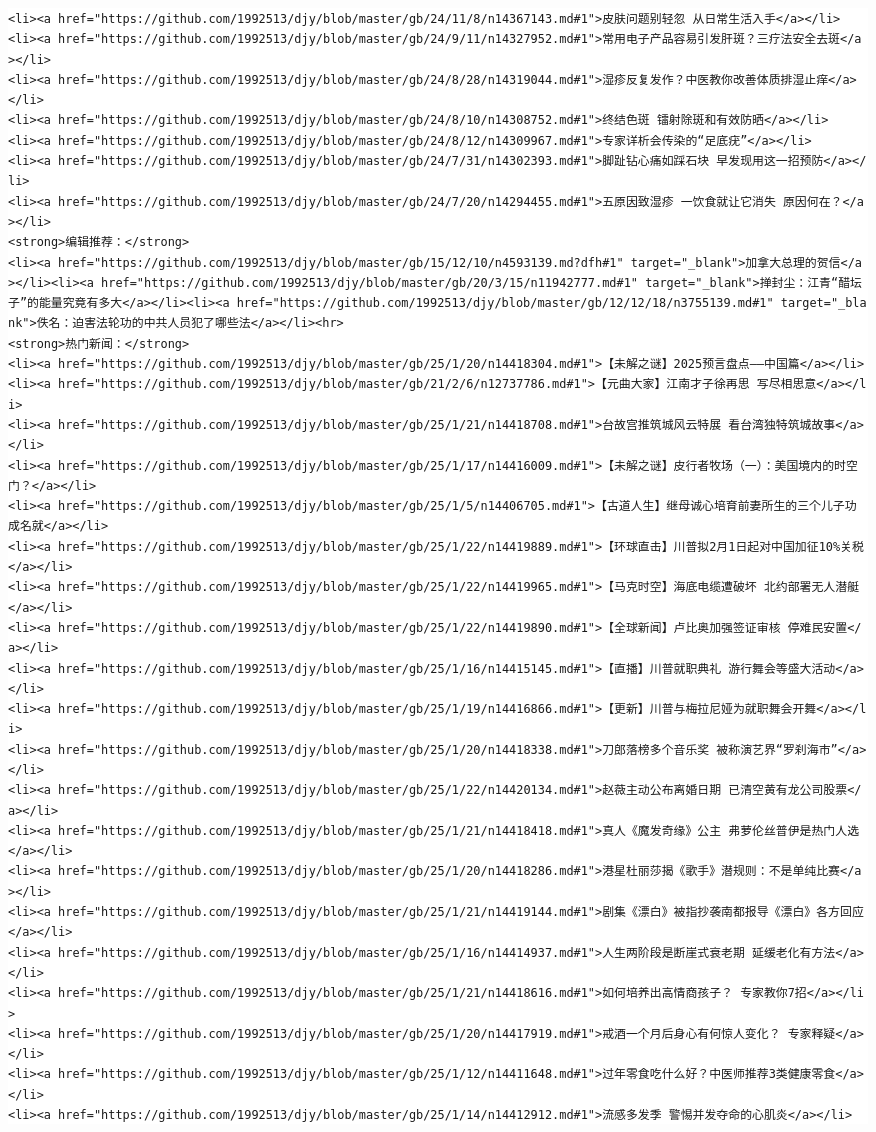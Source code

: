 ```
<li><a href="https://github.com/1992513/djy/blob/master/gb/24/11/8/n14367143.md#1">皮肤问题别轻忽 从日常生活入手</a></li>
<li><a href="https://github.com/1992513/djy/blob/master/gb/24/9/11/n14327952.md#1">常用电子产品容易引发肝斑？三疗法安全去斑</a></li>
<li><a href="https://github.com/1992513/djy/blob/master/gb/24/8/28/n14319044.md#1">湿疹反复发作？中医教你改善体质排湿止痒</a></li>
<li><a href="https://github.com/1992513/djy/blob/master/gb/24/8/10/n14308752.md#1">终结色斑 镭射除斑和有效防晒</a></li>
<li><a href="https://github.com/1992513/djy/blob/master/gb/24/8/12/n14309967.md#1">专家详析会传染的“足底疣”</a></li>
<li><a href="https://github.com/1992513/djy/blob/master/gb/24/7/31/n14302393.md#1">脚趾钻心痛如踩石块 早发现用这一招预防</a></li>
<li><a href="https://github.com/1992513/djy/blob/master/gb/24/7/20/n14294455.md#1">五原因致湿疹 一饮食就让它消失 原因何在？</a></li>
<strong>编辑推荐：</strong>
<li><a href="https://github.com/1992513/djy/blob/master/gb/15/12/10/n4593139.md?dfh#1" target="_blank">加拿大总理的贺信</a></li><li><a href="https://github.com/1992513/djy/blob/master/gb/20/3/15/n11942777.md#1" target="_blank">掸封尘：江青“醋坛子”的能量究竟有多大</a></li><li><a href="https://github.com/1992513/djy/blob/master/gb/12/12/18/n3755139.md#1" target="_blank">佚名：迫害法轮功的中共人员犯了哪些法</a></li><hr>
<strong>热门新闻：</strong>
<li><a href="https://github.com/1992513/djy/blob/master/gb/25/1/20/n14418304.md#1">【未解之谜】2025预言盘点——中国篇</a></li>
<li><a href="https://github.com/1992513/djy/blob/master/gb/21/2/6/n12737786.md#1">【元曲大家】江南才子徐再思 写尽相思意</a></li>
<li><a href="https://github.com/1992513/djy/blob/master/gb/25/1/21/n14418708.md#1">台故宫推筑城风云特展 看台湾独特筑城故事</a></li>
<li><a href="https://github.com/1992513/djy/blob/master/gb/25/1/17/n14416009.md#1">【未解之谜】皮行者牧场（一）：美国境内的时空门？</a></li>
<li><a href="https://github.com/1992513/djy/blob/master/gb/25/1/5/n14406705.md#1">【古道人生】继母诚心培育前妻所生的三个儿子功成名就</a></li>
<li><a href="https://github.com/1992513/djy/blob/master/gb/25/1/22/n14419889.md#1">【环球直击】川普拟2月1日起对中国加征10%关税</a></li>
<li><a href="https://github.com/1992513/djy/blob/master/gb/25/1/22/n14419965.md#1">【马克时空】海底电缆遭破坏 北约部署无人潜艇</a></li>
<li><a href="https://github.com/1992513/djy/blob/master/gb/25/1/22/n14419890.md#1">【全球新闻】卢比奥加强签证审核 停难民安置</a></li>
<li><a href="https://github.com/1992513/djy/blob/master/gb/25/1/16/n14415145.md#1">【直播】川普就职典礼 游行舞会等盛大活动</a></li>
<li><a href="https://github.com/1992513/djy/blob/master/gb/25/1/19/n14416866.md#1">【更新】川普与梅拉尼娅为就职舞会开舞</a></li>
<li><a href="https://github.com/1992513/djy/blob/master/gb/25/1/20/n14418338.md#1">刀郎落榜多个音乐奖 被称演艺界“罗刹海市”</a></li>
<li><a href="https://github.com/1992513/djy/blob/master/gb/25/1/22/n14420134.md#1">赵薇主动公布离婚日期 已清空黄有龙公司股票</a></li>
<li><a href="https://github.com/1992513/djy/blob/master/gb/25/1/21/n14418418.md#1">真人《魔发奇缘》公主 弗萝伦丝普伊是热门人选</a></li>
<li><a href="https://github.com/1992513/djy/blob/master/gb/25/1/20/n14418286.md#1">港星杜丽莎揭《歌手》潜规则：不是单纯比赛</a></li>
<li><a href="https://github.com/1992513/djy/blob/master/gb/25/1/21/n14419144.md#1">剧集《漂白》被指抄袭南都报导《漂白》各方回应</a></li>
<li><a href="https://github.com/1992513/djy/blob/master/gb/25/1/16/n14414937.md#1">人生两阶段是断崖式衰老期 延缓老化有方法</a></li>
<li><a href="https://github.com/1992513/djy/blob/master/gb/25/1/21/n14418616.md#1">如何培养出高情商孩子？ 专家教你7招</a></li>
<li><a href="https://github.com/1992513/djy/blob/master/gb/25/1/20/n14417919.md#1">戒酒一个月后身心有何惊人变化？ 专家释疑</a></li>
<li><a href="https://github.com/1992513/djy/blob/master/gb/25/1/12/n14411648.md#1">过年零食吃什么好？中医师推荐3类健康零食</a></li>
<li><a href="https://github.com/1992513/djy/blob/master/gb/25/1/14/n14412912.md#1">流感多发季 警惕并发夺命的心肌炎</a></li>
```